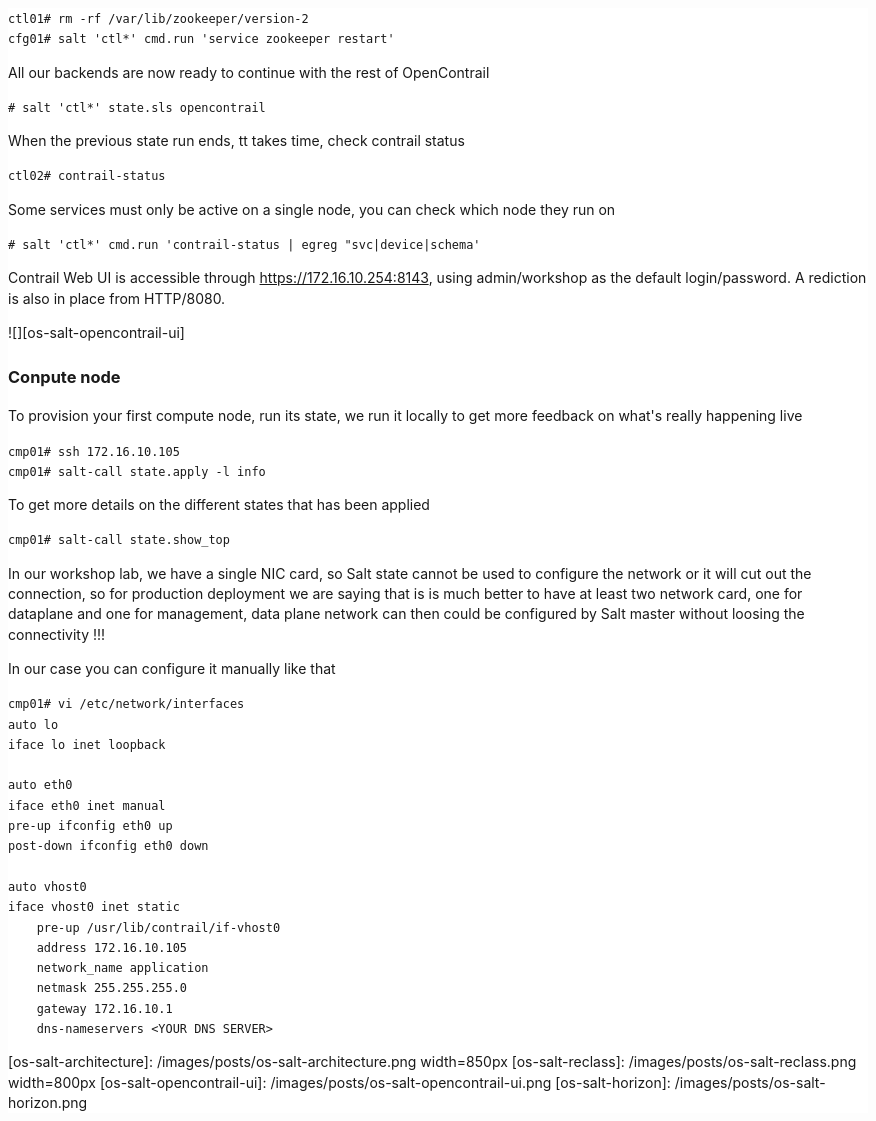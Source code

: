     ctl01# rm -rf /var/lib/zookeeper/version-2
    cfg01# salt 'ctl*' cmd.run 'service zookeeper restart'

All our backends are now ready to continue with the rest of OpenContrail

    # salt 'ctl*' state.sls opencontrail

When the previous state run ends, tt takes time, check contrail status

    ctl02# contrail-status

Some services must only be active on a single node, you can check which node they run on

    # salt 'ctl*' cmd.run 'contrail-status | egreg "svc|device|schema'

Contrail Web UI is accessible through https://172.16.10.254:8143, using admin/workshop as the default login/password. A rediction is also in place from HTTP/8080.

![][os-salt-opencontrail-ui]

### Conpute node

To provision your first compute node, run its state, we run it locally to get more feedback on what's really happening live

    cmp01# ssh 172.16.10.105
    cmp01# salt-call state.apply -l info

To get more details on the different states that has been applied

    cmp01# salt-call state.show_top

In our workshop lab, we have a single NIC card, so Salt state cannot be used to configure the network or it will cut out the connection, so for production deployment we are saying that is is much better to have at least two network card, one for dataplane and one for management, data plane network can then could be configured by Salt master without loosing the connectivity !!! 

In our case you can configure it manually like that

    cmp01# vi /etc/network/interfaces
    auto lo
    iface lo inet loopback

    auto eth0
    iface eth0 inet manual
    pre-up ifconfig eth0 up
    post-down ifconfig eth0 down

    auto vhost0
    iface vhost0 inet static
        pre-up /usr/lib/contrail/if-vhost0
        address 172.16.10.105
        network_name application
        netmask 255.255.255.0
        gateway 172.16.10.1
        dns-nameservers <YOUR DNS SERVER>


[os-salt-architecture]: /images/posts/os-salt-architecture.png width=850px
[os-salt-reclass]: /images/posts/os-salt-reclass.png width=800px
[os-salt-opencontrail-ui]: /images/posts/os-salt-opencontrail-ui.png
[os-salt-horizon]: /images/posts/os-salt-horizon.png